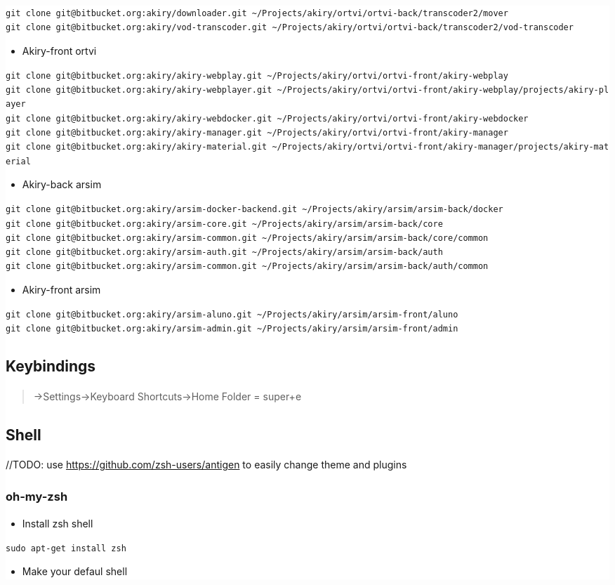 ```
git clone git@bitbucket.org:akiry/downloader.git ~/Projects/akiry/ortvi/ortvi-back/transcoder2/mover
git clone git@bitbucket.org:akiry/vod-transcoder.git ~/Projects/akiry/ortvi/ortvi-back/transcoder2/vod-transcoder
```

-   Akiry-front ortvi

```
git clone git@bitbucket.org:akiry/akiry-webplay.git ~/Projects/akiry/ortvi/ortvi-front/akiry-webplay
git clone git@bitbucket.org:akiry/akiry-webplayer.git ~/Projects/akiry/ortvi/ortvi-front/akiry-webplay/projects/akiry-player
git clone git@bitbucket.org:akiry/akiry-webdocker.git ~/Projects/akiry/ortvi/ortvi-front/akiry-webdocker
git clone git@bitbucket.org:akiry/akiry-manager.git ~/Projects/akiry/ortvi/ortvi-front/akiry-manager
git clone git@bitbucket.org:akiry/akiry-material.git ~/Projects/akiry/ortvi/ortvi-front/akiry-manager/projects/akiry-material
```

-   Akiry-back arsim

```
git clone git@bitbucket.org:akiry/arsim-docker-backend.git ~/Projects/akiry/arsim/arsim-back/docker
git clone git@bitbucket.org:akiry/arsim-core.git ~/Projects/akiry/arsim/arsim-back/core
git clone git@bitbucket.org:akiry/arsim-common.git ~/Projects/akiry/arsim/arsim-back/core/common
git clone git@bitbucket.org:akiry/arsim-auth.git ~/Projects/akiry/arsim/arsim-back/auth
git clone git@bitbucket.org:akiry/arsim-common.git ~/Projects/akiry/arsim/arsim-back/auth/common
```

-   Akiry-front arsim

```
git clone git@bitbucket.org:akiry/arsim-aluno.git ~/Projects/akiry/arsim/arsim-front/aluno
git clone git@bitbucket.org:akiry/arsim-admin.git ~/Projects/akiry/arsim/arsim-front/admin
```

## Keybindings

> ->Settings->Keyboard Shortcuts->Home Folder = super+e

## Shell

//TODO: use https://github.com/zsh-users/antigen to easily change theme and plugins

### oh-my-zsh

-   Install zsh shell

```
sudo apt-get install zsh
```

-   Make your defaul shell
